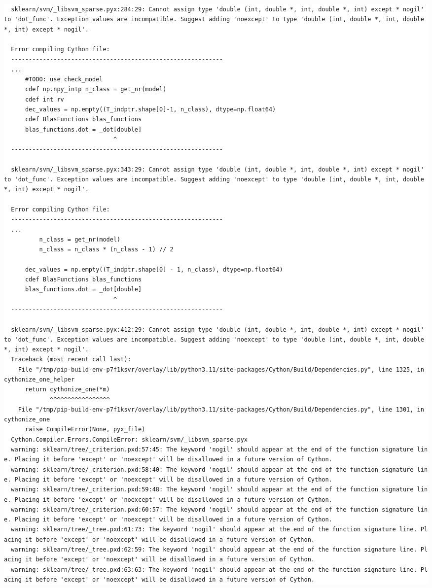       sklearn/svm/_libsvm_sparse.pyx:284:29: Cannot assign type 'double (int, double *, int, double *, int) except * nogil' to 'dot_func'. Exception values are incompatible. Suggest adding 'noexcept' to type 'double (int, double *, int, double *, int) except * nogil'.
      
      Error compiling Cython file:
      ------------------------------------------------------------
      ...
          #TODO: use check_model
          cdef np.npy_intp n_class = get_nr(model)
          cdef int rv
          dec_values = np.empty((T_indptr.shape[0]-1, n_class), dtype=np.float64)
          cdef BlasFunctions blas_functions
          blas_functions.dot = _dot[double]
                                   ^
      ------------------------------------------------------------
      
      sklearn/svm/_libsvm_sparse.pyx:343:29: Cannot assign type 'double (int, double *, int, double *, int) except * nogil' to 'dot_func'. Exception values are incompatible. Suggest adding 'noexcept' to type 'double (int, double *, int, double *, int) except * nogil'.
      
      Error compiling Cython file:
      ------------------------------------------------------------
      ...
              n_class = get_nr(model)
              n_class = n_class * (n_class - 1) // 2
      
          dec_values = np.empty((T_indptr.shape[0] - 1, n_class), dtype=np.float64)
          cdef BlasFunctions blas_functions
          blas_functions.dot = _dot[double]
                                   ^
      ------------------------------------------------------------
      
      sklearn/svm/_libsvm_sparse.pyx:412:29: Cannot assign type 'double (int, double *, int, double *, int) except * nogil' to 'dot_func'. Exception values are incompatible. Suggest adding 'noexcept' to type 'double (int, double *, int, double *, int) except * nogil'.
      Traceback (most recent call last):
        File "/tmp/pip-build-env-p7f1ksvr/overlay/lib/python3.11/site-packages/Cython/Build/Dependencies.py", line 1325, in cythonize_one_helper
          return cythonize_one(*m)
                 ^^^^^^^^^^^^^^^^^
        File "/tmp/pip-build-env-p7f1ksvr/overlay/lib/python3.11/site-packages/Cython/Build/Dependencies.py", line 1301, in cythonize_one
          raise CompileError(None, pyx_file)
      Cython.Compiler.Errors.CompileError: sklearn/svm/_libsvm_sparse.pyx
      warning: sklearn/tree/_criterion.pxd:57:45: The keyword 'nogil' should appear at the end of the function signature line. Placing it before 'except' or 'noexcept' will be disallowed in a future version of Cython.
      warning: sklearn/tree/_criterion.pxd:58:40: The keyword 'nogil' should appear at the end of the function signature line. Placing it before 'except' or 'noexcept' will be disallowed in a future version of Cython.
      warning: sklearn/tree/_criterion.pxd:59:48: The keyword 'nogil' should appear at the end of the function signature line. Placing it before 'except' or 'noexcept' will be disallowed in a future version of Cython.
      warning: sklearn/tree/_criterion.pxd:60:57: The keyword 'nogil' should appear at the end of the function signature line. Placing it before 'except' or 'noexcept' will be disallowed in a future version of Cython.
      warning: sklearn/tree/_tree.pxd:61:73: The keyword 'nogil' should appear at the end of the function signature line. Placing it before 'except' or 'noexcept' will be disallowed in a future version of Cython.
      warning: sklearn/tree/_tree.pxd:62:59: The keyword 'nogil' should appear at the end of the function signature line. Placing it before 'except' or 'noexcept' will be disallowed in a future version of Cython.
      warning: sklearn/tree/_tree.pxd:63:63: The keyword 'nogil' should appear at the end of the function signature line. Placing it before 'except' or 'noexcept' will be disallowed in a future version of Cython.